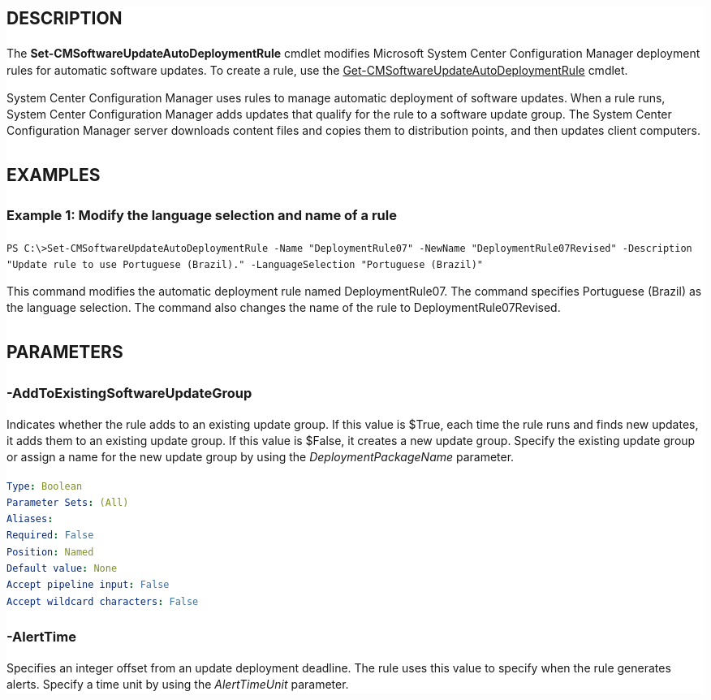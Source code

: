 ## DESCRIPTION
The **Set-CMSoftwareUpdateAutoDeploymentRule** cmdlet modifies Microsoft System Center Configuration Manager deployment rules for automatic software updates.
To create a rule, use the [Get-CMSoftwareUpdateAutoDeploymentRule](./Get-CMSoftwareUpdateAutoDeploymentRule.md) cmdlet.

System Center Configuration Manager uses rules to manage automatic deployment of software updates.
When a rule runs, System Center Configuration Manager adds updates that qualify for the rule to a software update group.
The System Center Configuration Manager server downloads content files and copies them to distribution points, and then updates client computers.

## EXAMPLES

### Example 1: Modify the language selection and name of a rule
```
PS C:\>Set-CMSoftwareUpdateAutoDeploymentRule -Name "DeploymentRule07" -NewName "DeploymentRule07Revised" -Description "Update rule to use Portuguese (Brazil)." -LanguageSelection "Portuguese (Brazil)"
```

This command modifies the automatic deployment rule named DeploymentRule07.
The command specifies Portuguese (Brazil) as the language selection.
The command also changes the name of the rule to DeploymentRule07Revised.

## PARAMETERS

### -AddToExistingSoftwareUpdateGroup
Indicates whether the rule adds to an existing update group.
If this value is $True, each time the rule runs and finds new updates, it adds them to an existing update group.
If this value is $False, it creates a new update group.
Specify the existing update group or assign a name for the new update group by using the *DeploymentPackageName* parameter.

```yaml
Type: Boolean
Parameter Sets: (All)
Aliases: 
Required: False
Position: Named
Default value: None
Accept pipeline input: False
Accept wildcard characters: False
```

### -AlertTime
Specifies an integer offset from an update deployment deadline.
The rule uses this value to specify when the rule generates alerts.
Specify a time unit by using the *AlertTimeUnit* parameter.
